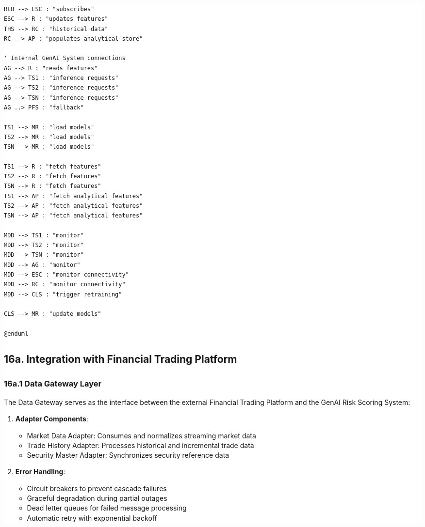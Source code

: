 ```plantuml
REB --> ESC : "subscribes"
ESC --> R : "updates features"
THS --> RC : "historical data"
RC --> AP : "populates analytical store"

' Internal GenAI System connections
AG --> R : "reads features"
AG --> TS1 : "inference requests"
AG --> TS2 : "inference requests"
AG --> TSN : "inference requests"
AG ..> PFS : "fallback"

TS1 --> MR : "load models"
TS2 --> MR : "load models" 
TSN --> MR : "load models"

TS1 --> R : "fetch features"
TS2 --> R : "fetch features"
TSN --> R : "fetch features"
TS1 --> AP : "fetch analytical features"
TS2 --> AP : "fetch analytical features"
TSN --> AP : "fetch analytical features"

MDD --> TS1 : "monitor"
MDD --> TS2 : "monitor"
MDD --> TSN : "monitor"
MDD --> AG : "monitor"
MDD --> ESC : "monitor connectivity"
MDD --> RC : "monitor connectivity"
MDD --> CLS : "trigger retraining"

CLS --> MR : "update models"

@enduml
```

## 16a. Integration with Financial Trading Platform

### 16a.1 Data Gateway Layer

The Data Gateway serves as the interface between the external Financial Trading Platform and the GenAI Risk Scoring System:

1. **Adapter Components**:
   - Market Data Adapter: Consumes and normalizes streaming market data
   - Trade History Adapter: Processes historical and incremental trade data
   - Security Master Adapter: Synchronizes security reference data

2. **Error Handling**:
   - Circuit breakers to prevent cascade failures
   - Graceful degradation during partial outages
   - Dead letter queues for failed message processing
   - Automatic retry with exponential backoff
